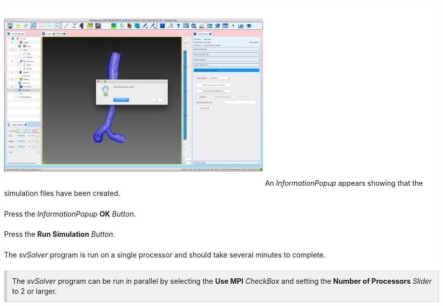   <tr>
    <td><img src="/documentation/quickguide/tutorial/images/create-simulation-14.png" width="512" height="360"> </td>
    <td> An <i>InformationPopup</i> appears showing that the simulation files have been created.
         <br><br>
         Press the <i>InformationPopup</i> <b>OK</b> <i>Button</i>. 
         <br><br>
         Press the <b>Run Simulation</b> <i>Button</i>. 
         <br><br>
         The <i>svSolver</i> program is run on a single processor and should take several minutes to complete.
         <br><br>
         <div style="background-color: #F0F0F0; padding: 10px; border: 1px solid #d0d0d0; border-left: 6px solid #d0d0d0">
         The <i>svSolver</i> program can be run in parallel by selecting the <b>Use MPI</b> <i>CheckBox</i> and setting the 
         <b>Number of Processors</b> <i>Slider</i> to 2 or larger.
         </div> 
    </td>
  </tr>

  <tr>